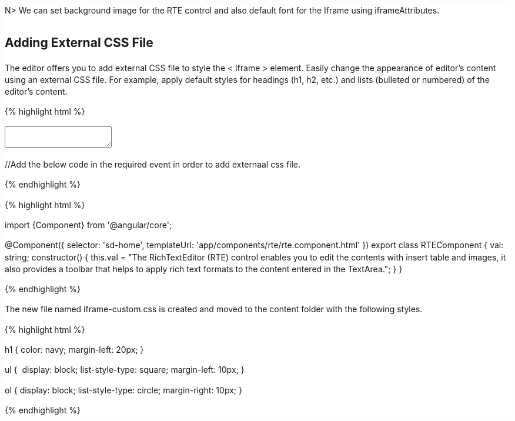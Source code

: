 N> We can set background image for the RTE control and also default font for the Iframe using iframeAttributes.


## Adding External CSS File

The editor offers you to add external CSS file to style the &lt; iframe &gt; element.  Easily change the appearance of editor’s content using an external CSS file. For example, apply default styles for headings (h1, h2, etc.) and lists (bulleted or numbered) of the editor’s content. 

{% highlight html %}

<textarea id="texteditor" ej-rte [value]="val"></textarea>

//Add the below code in the required event in order to add externaal css file.
<script>
        var editor = $("#texteditor").ejRTE("instance");
        var iframeDoc = editor.getDocument();
        var linkTag = document.createElement("link");
        linkTag.type = "text/css";
        linkTag.rel = "stylesheet";
        linkTag.href = "Content/Css/iframe-custom.css";
        iframeDoc.head.appendChild(linkTag);
</script>

{% endhighlight %}

{% highlight html %}

import {Component} from '@angular/core';

@Component({
  selector: 'sd-home',
  templateUrl: 'app/components/rte/rte.component.html'
})
export class RTEComponent {
    val: string;
    constructor() {
        this.val = "The RichTextEditor (RTE) control enables you to edit the contents with insert table and images, it also provides a toolbar that helps to apply rich text formats to the content entered in the TextArea.";
    }
}

{% endhighlight %}

The new file named iframe-custom.css is created and moved to the content folder with the following styles.

{% highlight html %}

h1 {
    color: navy;
    margin-left: 20px;
}

ul { 
    display: block;
    list-style-type: square;
    margin-left: 10px;
}

ol {
    display: block;
    list-style-type: circle;
    margin-right: 10px;
}

{% endhighlight %}
